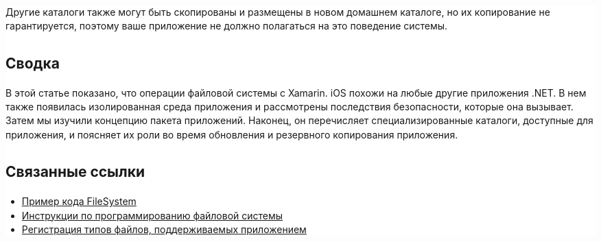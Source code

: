 Другие каталоги также могут быть скопированы и размещены в новом домашнем каталоге, но их копирование не гарантируется, поэтому ваше приложение не должно полагаться на это поведение системы.

## <a name="summary"></a>Сводка

В этой статье показано, что операции файловой системы с Xamarin. iOS похожи на любые другие приложения .NET. В нем также появилась изолированная среда приложения и рассмотрены последствия безопасности, которые она вызывает. Затем мы изучили концепцию пакета приложений. Наконец, он перечисляет специализированные каталоги, доступные для приложения, и поясняет их роли во время обновления и резервного копирования приложения.

## <a name="related-links"></a>Связанные ссылки

- [Пример кода FileSystem](/samples/xamarin/ios-samples/filesystemsamplecode)
- [Инструкции по программированию файловой системы](https://developer.apple.com/library/ios/#documentation/FileManagement/Conceptual/FileSystemProgrammingGUide/Introduction/Introduction.html)
- [Регистрация типов файлов, поддерживаемых приложением](https://developer.apple.com/library/ios/#documentation/FileManagement/Conceptual/DocumentInteraction_TopicsForIOS/Articles/RegisteringtheFileTypesYourAppSupports.html#/apple_ref/doc/uid/TP40010411-SW1)